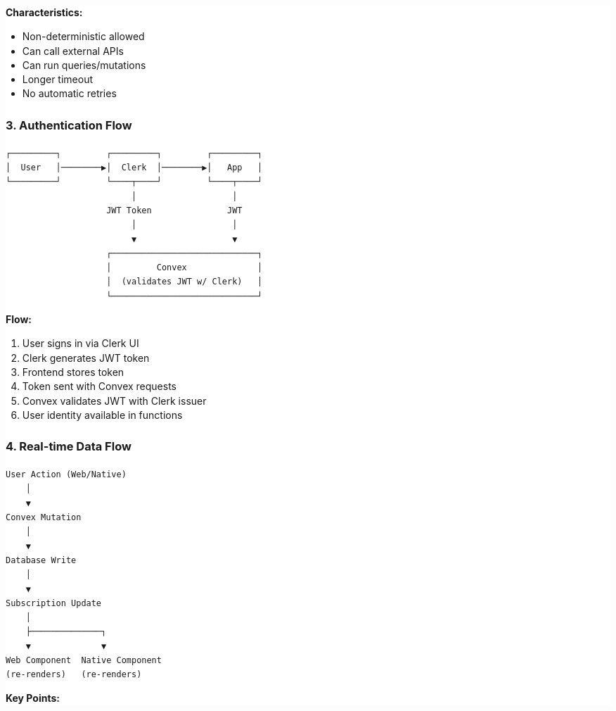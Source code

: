 **Characteristics:**

- Non-deterministic allowed
- Can call external APIs
- Can run queries/mutations
- Longer timeout
- No automatic retries

### 3. Authentication Flow

```
┌─────────┐         ┌─────────┐         ┌─────────┐
│  User   │────────▶│  Clerk  │────────▶│   App   │
└─────────┘         └────┬────┘         └────┬────┘
                         │                   │
                    JWT Token               JWT
                         │                   │
                         ▼                   ▼
                    ┌─────────────────────────────┐
                    │         Convex              │
                    │  (validates JWT w/ Clerk)   │
                    └─────────────────────────────┘
```

**Flow:**

1. User signs in via Clerk UI
2. Clerk generates JWT token
3. Frontend stores token
4. Token sent with Convex requests
5. Convex validates JWT with Clerk issuer
6. User identity available in functions

### 4. Real-time Data Flow

```
User Action (Web/Native)
    │
    ▼
Convex Mutation
    │
    ▼
Database Write
    │
    ▼
Subscription Update
    │
    ├──────────────┐
    ▼              ▼
Web Component  Native Component
(re-renders)   (re-renders)
```

**Key Points:**
